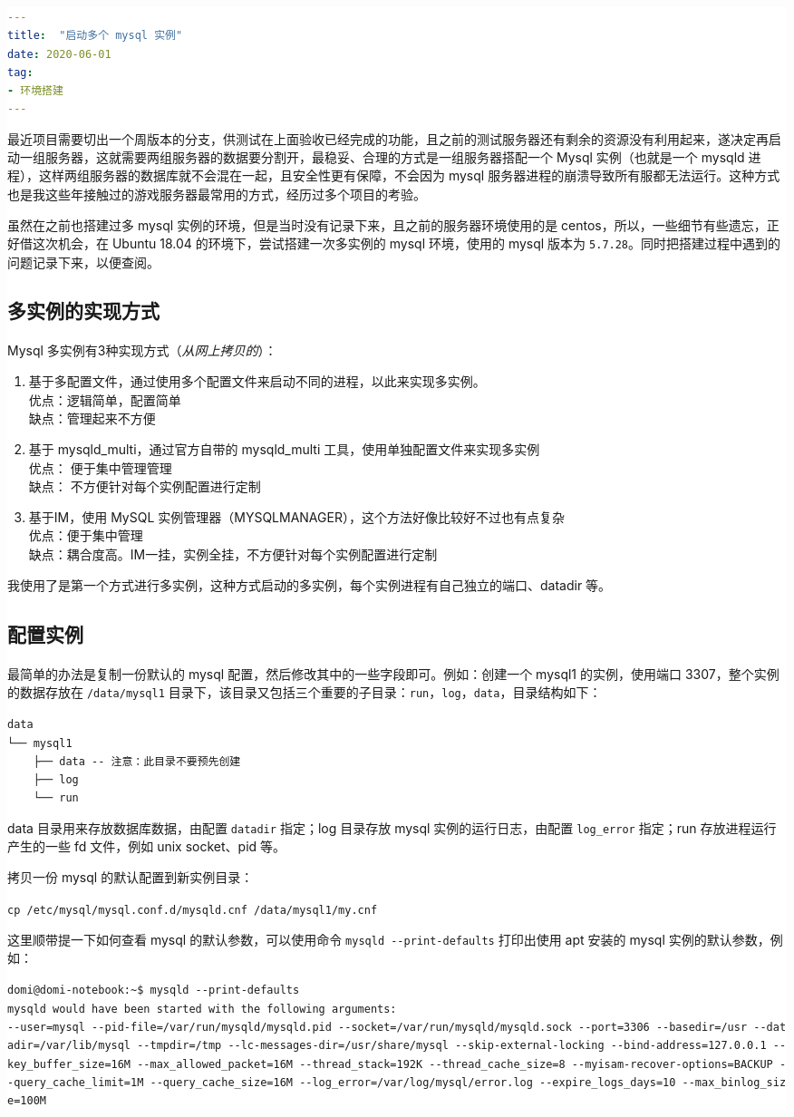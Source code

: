 ```yaml
---
title:  "启动多个 mysql 实例"
date: 2020-06-01
tag:
- 环境搭建
---
```


最近项目需要切出一个周版本的分支，供测试在上面验收已经完成的功能，且之前的测试服务器还有剩余的资源没有利用起来，遂决定再启动一组服务器，这就需要两组服务器的数据要分割开，最稳妥、合理的方式是一组服务器搭配一个 Mysql 实例（也就是一个 mysqld 进程），这样两组服务器的数据库就不会混在一起，且安全性更有保障，不会因为 mysql 服务器进程的崩溃导致所有服都无法运行。这种方式也是我这些年接触过的游戏服务器最常用的方式，经历过多个项目的考验。

虽然在之前也搭建过多 mysql 实例的环境，但是当时没有记录下来，且之前的服务器环境使用的是 centos，所以，一些细节有些遗忘，正好借这次机会，在 Ubuntu 18.04 的环境下，尝试搭建一次多实例的 mysql 环境，使用的 mysql 版本为 `5.7.28`。同时把搭建过程中遇到的问题记录下来，以便查阅。

## 多实例的实现方式

Mysql 多实例有3种实现方式（*从网上拷贝的*）：
1. 基于多配置文件，通过使用多个配置文件来启动不同的进程，以此来实现多实例。  
    优点：逻辑简单，配置简单  
    缺点：管理起来不方便

2. 基于 mysqld_multi，通过官方自带的 mysqld_multi 工具，使用单独配置文件来实现多实例  
    优点： 便于集中管理管理  
    缺点： 不方便针对每个实例配置进行定制

3. 基于IM，使用 MySQL 实例管理器（MYSQLMANAGER），这个方法好像比较好不过也有点复杂  
    优点：便于集中管理  
    缺点：耦合度高。IM一挂，实例全挂，不方便针对每个实例配置进行定制

我使用了是第一个方式进行多实例，这种方式启动的多实例，每个实例进程有自己独立的端口、datadir 等。

## 配置实例
最简单的办法是复制一份默认的 mysql 配置，然后修改其中的一些字段即可。例如：创建一个 mysql1 的实例，使用端口 3307，整个实例的数据存放在 `/data/mysql1` 目录下，该目录又包括三个重要的子目录：`run`，`log`，`data`，目录结构如下：

```
data
└── mysql1
    ├── data -- 注意：此目录不要预先创建
    ├── log
    └── run
```

data 目录用来存放数据库数据，由配置 `datadir` 指定；log 目录存放 mysql 实例的运行日志，由配置 `log_error` 指定；run 存放进程运行产生的一些 fd 文件，例如 unix socket、pid 等。

拷贝一份 mysql 的默认配置到新实例目录：
```
cp /etc/mysql/mysql.conf.d/mysqld.cnf /data/mysql1/my.cnf
```
这里顺带提一下如何查看 mysql 的默认参数，可以使用命令 `mysqld --print-defaults` 打印出使用 apt 安装的 mysql 实例的默认参数，例如：

```
domi@domi-notebook:~$ mysqld --print-defaults
mysqld would have been started with the following arguments:
--user=mysql --pid-file=/var/run/mysqld/mysqld.pid --socket=/var/run/mysqld/mysqld.sock --port=3306 --basedir=/usr --datadir=/var/lib/mysql --tmpdir=/tmp --lc-messages-dir=/usr/share/mysql --skip-external-locking --bind-address=127.0.0.1 --key_buffer_size=16M --max_allowed_packet=16M --thread_stack=192K --thread_cache_size=8 --myisam-recover-options=BACKUP --query_cache_limit=1M --query_cache_size=16M --log_error=/var/log/mysql/error.log --expire_logs_days=10 --max_binlog_size=100M
```
